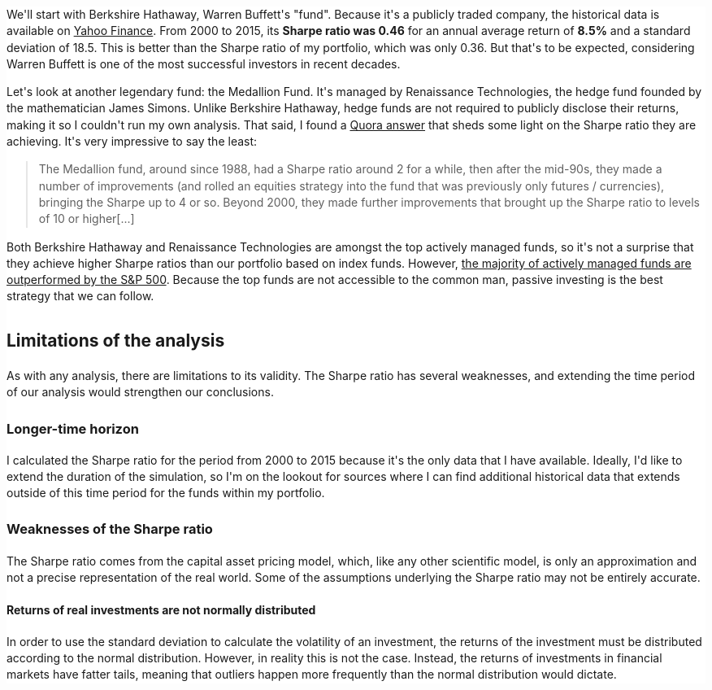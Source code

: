 We'll start with Berkshire Hathaway, Warren Buffett's "fund". Because it's a
publicly traded company, the historical data is available on [Yahoo Finance](https://finance.yahoo.com/quote/BRK-A/history?period1=322120800&period2=1559883600&interval=1mo&filter=history&frequency=1mo).
From 2000 to 2015, its **Sharpe ratio was 0.46** for an annual average return of
**8.5%** and a standard deviation of 18.5. This is better than the Sharpe ratio
of my portfolio, which was only 0.36. But that's to be expected, considering
Warren Buffett is one of the most successful investors in recent decades.

Let's look at another legendary fund: the Medallion Fund. It's managed by
Renaissance Technologies, the hedge fund founded by the mathematician James
Simons. Unlike Berkshire Hathaway, hedge funds are not required to publicly
disclose their returns, making it so I couldn't run my own analysis. That said,
I found a [Quora answer](https://www.quora.com/What-kind-of-Sharpe-ratio-does-Renaissance-Technologies-have/answer/Vladimir-Novakovski)
that sheds some light on the Sharpe ratio they are achieving. It's very
impressive to say the least:

> The Medallion fund, around since 1988, had a Sharpe ratio around 2 for a
> while, then after the mid-90s, they made a number of improvements (and rolled
> an equities strategy into the fund that was previously only futures /
> currencies), bringing the Sharpe up to 4 or so. Beyond 2000, they made further
> improvements that brought up the Sharpe ratio to levels of 10 or higher[...]

Both Berkshire Hathaway and Renaissance Technologies are amongst the top
actively managed funds, so it's not a surprise that they achieve higher Sharpe
ratios than our portfolio based on index funds. However, [the majority of actively managed funds are outperformed by the S&P 500](https://www.spglobal.com/en/research-insights/articles/SPIVA-US-Scorecard).
Because the top funds are not accessible to the common man, passive investing is
the best strategy that we can follow.

## Limitations of the analysis
As with any analysis, there are limitations to its validity. The Sharpe ratio
has several weaknesses, and extending the time period of our analysis would
strengthen our conclusions.

### Longer-time horizon
I calculated the Sharpe ratio for the period from 2000 to 2015 because it's the
only data that I have available. Ideally, I'd like to extend the duration of the
simulation, so I'm on the lookout for sources where I can find additional
historical data that extends outside of this time period for the funds within my
portfolio.

### Weaknesses of the Sharpe ratio
The Sharpe ratio comes from the capital asset pricing model, which, like any
other scientific model, is only an approximation and not a precise
representation of the real world. Some of the assumptions underlying the Sharpe
ratio may not be entirely accurate.

#### Returns of real investments are not normally distributed
In order to use the standard deviation to calculate the volatility of an
investment, the returns of the investment must be distributed according to the
normal distribution. However, in reality this is not the case. Instead, the
returns of investments in financial markets have fatter tails, meaning that
outliers happen more frequently than the normal distribution would dictate.
